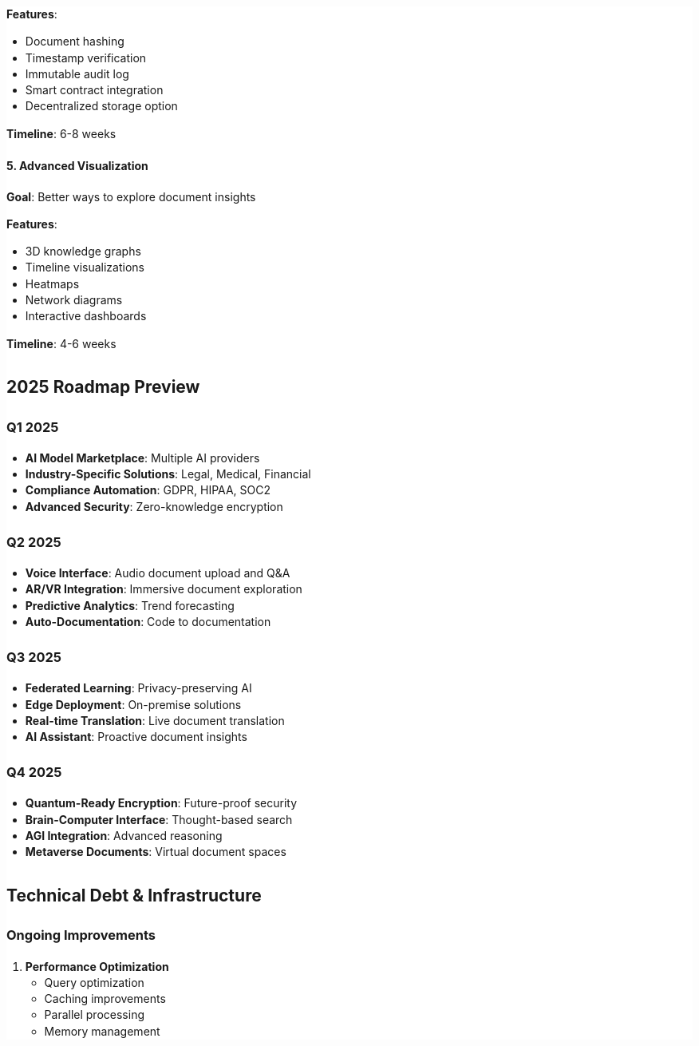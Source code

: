 **Features**:
- Document hashing
- Timestamp verification
- Immutable audit log
- Smart contract integration
- Decentralized storage option

**Timeline**: 6-8 weeks

#### 5. Advanced Visualization
**Goal**: Better ways to explore document insights

**Features**:
- 3D knowledge graphs
- Timeline visualizations
- Heatmaps
- Network diagrams
- Interactive dashboards

**Timeline**: 4-6 weeks

## 2025 Roadmap Preview

### Q1 2025
- **AI Model Marketplace**: Multiple AI providers
- **Industry-Specific Solutions**: Legal, Medical, Financial
- **Compliance Automation**: GDPR, HIPAA, SOC2
- **Advanced Security**: Zero-knowledge encryption

### Q2 2025
- **Voice Interface**: Audio document upload and Q&A
- **AR/VR Integration**: Immersive document exploration
- **Predictive Analytics**: Trend forecasting
- **Auto-Documentation**: Code to documentation

### Q3 2025
- **Federated Learning**: Privacy-preserving AI
- **Edge Deployment**: On-premise solutions
- **Real-time Translation**: Live document translation
- **AI Assistant**: Proactive document insights

### Q4 2025
- **Quantum-Ready Encryption**: Future-proof security
- **Brain-Computer Interface**: Thought-based search
- **AGI Integration**: Advanced reasoning
- **Metaverse Documents**: Virtual document spaces

## Technical Debt & Infrastructure

### Ongoing Improvements
1. **Performance Optimization**
   - Query optimization
   - Caching improvements
   - Parallel processing
   - Memory management
